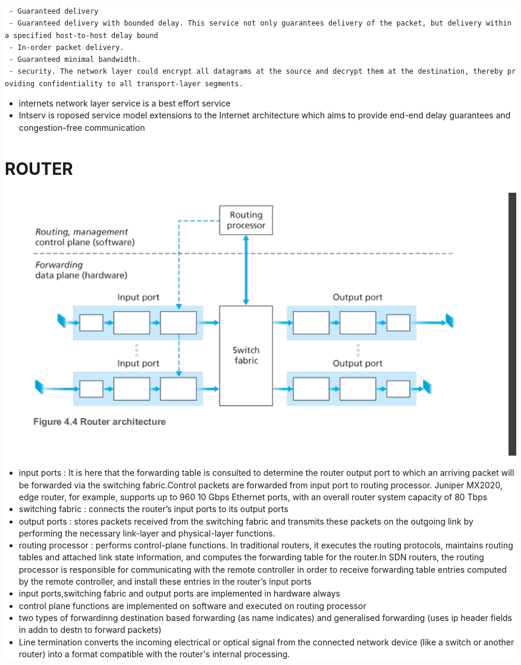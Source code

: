 	 - Guaranteed delivery
	 - Guaranteed delivery with bounded delay. This service not only guarantees delivery of the packet, but delivery within a specified host-to-host delay bound
	 - In-order packet delivery. 
	 - Guaranteed minimal bandwidth. 
	 - security. The network layer could encrypt all datagrams at the source and decrypt them at the destination, thereby providing confidentiality to all transport-layer segments.
- internets network layer service is a best effort service 
- Intserv is roposed service model extensions to the Internet architecture which aims to provide end-end delay guarantees and congestion-free communication

# ROUTER
![](./images/Pasted%20image%2020240501091500.png)
- input ports : It is here that the forwarding table is consulted to determine the router output port to which an arriving packet will be forwarded via the switching fabric.Control packets are forwarded from input port to routing processor. Juniper MX2020, edge router, for example, supports up to 960 10 Gbps Ethernet ports, with an overall router system capacity of 80 Tbps
- switching fabric : connects the router’s input ports to its output ports
- output ports : stores packets received from the switching fabric and transmits these packets on the outgoing link by performing the necessary link-layer and physical-layer functions.
- routing processor : performs control-plane functions. In traditional routers, it executes the routing protocols, maintains routing tables and attached link state information, and computes the forwarding table for the router.In SDN routers, the routing processor is responsible for communicating with the remote controller in order to receive forwarding table entries computed by the remote controller, and install these entries in the router’s input ports
- input ports,switching fabric and output ports are implemented in hardware always
- control plane functions are implemented on software and executed on routing processor
- two types of forwardinng destination based forwarding (as name indicates) and generalised forwarding (uses ip header fields in addn to destn to forward packets)
- Line termination converts the incoming electrical or optical signal from the connected network device (like a switch or another router) into a format compatible with the router's internal processing.
